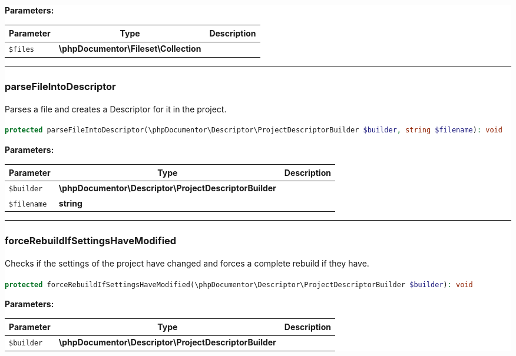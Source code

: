 






**Parameters:**

| Parameter | Type | Description |
|-----------|------|-------------|
| `$files` | **\phpDocumentor\Fileset\Collection** |  |




***

### parseFileIntoDescriptor

Parses a file and creates a Descriptor for it in the project.

```php
protected parseFileIntoDescriptor(\phpDocumentor\Descriptor\ProjectDescriptorBuilder $builder, string $filename): void
```








**Parameters:**

| Parameter | Type | Description |
|-----------|------|-------------|
| `$builder` | **\phpDocumentor\Descriptor\ProjectDescriptorBuilder** |  |
| `$filename` | **string** |  |




***

### forceRebuildIfSettingsHaveModified

Checks if the settings of the project have changed and forces a complete rebuild if they have.

```php
protected forceRebuildIfSettingsHaveModified(\phpDocumentor\Descriptor\ProjectDescriptorBuilder $builder): void
```








**Parameters:**

| Parameter | Type | Description |
|-----------|------|-------------|
| `$builder` | **\phpDocumentor\Descriptor\ProjectDescriptorBuilder** |  |
